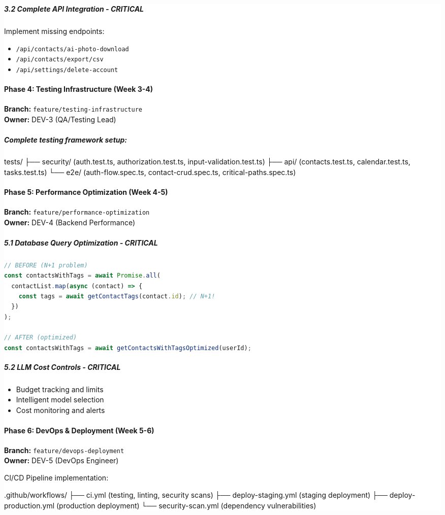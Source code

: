 ##### 3.2 Complete API Integration - CRITICAL

Implement missing endpoints:

- `/api/contacts/ai-photo-download`
- `/api/contacts/export/csv`
- `/api/settings/delete-account`

#### **Phase 4: Testing Infrastructure (Week 3-4)**

**Branch:** `feature/testing-infrastructure`  
**Owner:** DEV-3 (QA/Testing Lead)

##### Complete testing framework setup:

tests/
├── security/ (auth.test.ts, authorization.test.ts, input-validation.test.ts)
├── api/ (contacts.test.ts, calendar.test.ts, tasks.test.ts)
└── e2e/ (auth-flow.spec.ts, contact-crud.spec.ts, critical-paths.spec.ts)

#### **Phase 5: Performance Optimization (Week 4-5)**

**Branch:** `feature/performance-optimization`  
**Owner:** DEV-4 (Backend Performance)

##### 5.1 Database Query Optimization - CRITICAL

```typescript
// BEFORE (N+1 problem)
const contactsWithTags = await Promise.all(
  contactList.map(async (contact) => {
    const tags = await getContactTags(contact.id); // N+1!
  })
);

// AFTER (optimized)
const contactsWithTags = await getContactsWithTagsOptimized(userId);
```

##### 5.2 LLM Cost Controls - CRITICAL

- Budget tracking and limits
- Intelligent model selection
- Cost monitoring and alerts

#### **Phase 6: DevOps & Deployment (Week 5-6)**

**Branch:** `feature/devops-deployment`  
**Owner:** DEV-5 (DevOps Engineer)

CI/CD Pipeline implementation:

.github/workflows/
├── ci.yml (testing, linting, security scans)
├── deploy-staging.yml (staging deployment)
├── deploy-production.yml (production deployment)
└── security-scan.yml (dependency vulnerabilities)
